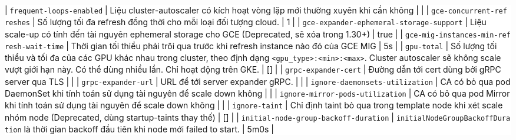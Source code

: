 | `frequent-loops-enabled`                             | Liệu cluster-autoscaler có kích hoạt vòng lặp mới thường xuyên khi cần không                                                                                                                                                                                                                                                                                                                                                |                                                              |
| `gce-concurrent-refreshes`                           | Số lượng tối đa refresh đồng thời cho mỗi loại đối tượng cloud.                                                                                                                                                                                                                                                                                                                                                             | 1                                                            |
| `gce-expander-ephemeral-storage-support`             | Liệu scale-up có tính đến tài nguyên ephemeral storage cho GCE (Deprecated, sẽ xóa trong 1.30+)                                                                                                                                                                                                                                                                                                                             | true                                                         |
| `gce-mig-instances-min-refresh-wait-time`            | Thời gian tối thiểu phải trôi qua trước khi refresh instance nào đó của GCE MIG                                                                                                                                                                                                                                                                                                                                             | 5s                                                           |
| `gpu-total`                                          | Số lượng tối thiểu và tối đa của các GPU khác nhau trong cluster, theo định dạng `<gpu_type>:<min>:<max>`. Cluster autoscaler sẽ không scale vượt giới hạn này. Có thể dùng nhiều lần. Chỉ hoạt động trên GKE.                                                                                                                                                                                                              | \[]                                                          |
| `grpc-expander-cert`                                 | Đường dẫn tới cert dùng bởi gRPC server qua TLS                                                                                                                                                                                                                                                                                                                                                                             |                                                              |
| `grpc-expander-url`                                  | URL để tới server expander gRPC.                                                                                                                                                                                                                                                                                                                                                                                            |                                                              |
| `ignore-daemonsets-utilization`                      | CA có bỏ qua pod DaemonSet khi tính toán sử dụng tài nguyên để scale down không                                                                                                                                                                                                                                                                                                                                             |                                                              |
| `ignore-mirror-pods-utilization`                     | CA có bỏ qua pod Mirror khi tính toán sử dụng tài nguyên để scale down không                                                                                                                                                                                                                                                                                                                                                |                                                              |
| `ignore-taint`                                       | Chỉ định taint bỏ qua trong template node khi xét scale nhóm node (Deprecated, dùng startup-taints thay thế)                                                                                                                                                                                                                                                                                                                | \[]                                                          |
| `initial-node-group-backoff-duration`                | `initialNodeGroupBackoffDuration` là thời gian backoff đầu tiên khi node mới failed to start.                                                                                                                                                                                                                                                                                                                               | 5m0s                                                         |